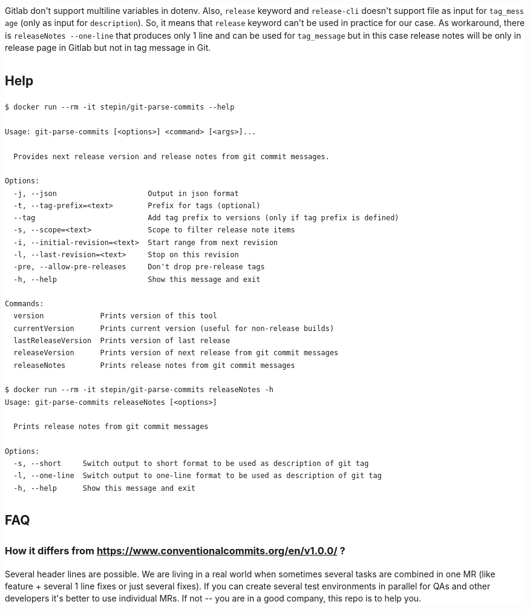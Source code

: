 Gitlab don't support multiline variables in dotenv. Also, `release` keyword and `release-cli`
doesn't support file as input for `tag_message` (only as input for `description`). So, it means
that `release` keyword can't be used in practice for our case. As workaround, there is
`releaseNotes --one-line` that produces only 1 line and can be used for `tag_message` but in this
case release notes will be only in release page in Gitlab but not in tag message in Git.


## Help

```
$ docker run --rm -it stepin/git-parse-commits --help

Usage: git-parse-commits [<options>] <command> [<args>]...

  Provides next release version and release notes from git commit messages.

Options:
  -j, --json                     Output in json format
  -t, --tag-prefix=<text>        Prefix for tags (optional)
  --tag                          Add tag prefix to versions (only if tag prefix is defined)
  -s, --scope=<text>             Scope to filter release note items
  -i, --initial-revision=<text>  Start range from next revision
  -l, --last-revision=<text>     Stop on this revision
  -pre, --allow-pre-releases     Don't drop pre-release tags
  -h, --help                     Show this message and exit

Commands:
  version             Prints version of this tool
  currentVersion      Prints current version (useful for non-release builds)
  lastReleaseVersion  Prints version of last release
  releaseVersion      Prints version of next release from git commit messages
  releaseNotes        Prints release notes from git commit messages

$ docker run --rm -it stepin/git-parse-commits releaseNotes -h
Usage: git-parse-commits releaseNotes [<options>]

  Prints release notes from git commit messages

Options:
  -s, --short     Switch output to short format to be used as description of git tag
  -l, --one-line  Switch output to one-line format to be used as description of git tag
  -h, --help      Show this message and exit
```


## FAQ

### How it differs from https://www.conventionalcommits.org/en/v1.0.0/ ?

Several header lines are possible. We are living in a real world when sometimes several tasks
are combined in one MR (like feature + several 1 line fixes or just several fixes).
If you can create several test environments in parallel for QAs and other developers
it's better to use individual MRs. If not -- you are in a good company, this repo is to help you.
